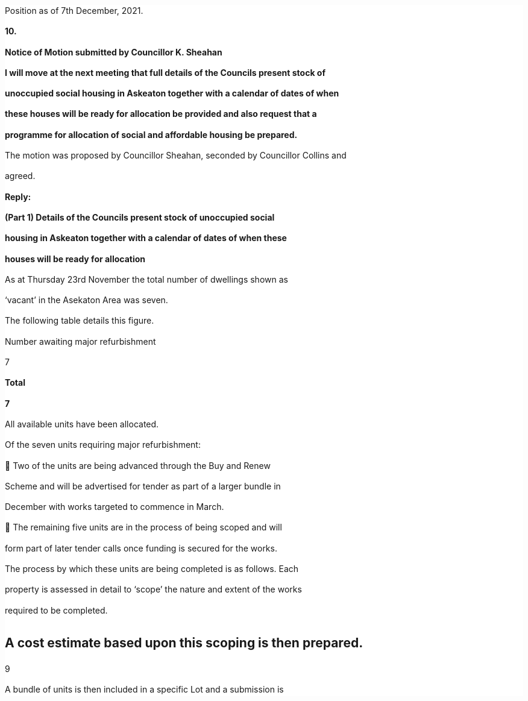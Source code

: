 Position as of 7th December, 2021.

**10.**

**Notice of Motion submitted by Councillor K. Sheahan**

**I will move at the next meeting that full details of the Councils present stock of**

**unoccupied social housing in Askeaton together with a calendar of dates of when**

**these houses will be ready for allocation be provided and also request that a**

**programme for allocation of social and affordable housing be prepared.**

The motion was proposed by Councillor Sheahan, seconded by Councillor Collins and

agreed.

**Reply:**

**(Part 1) Details of the Councils present stock of unoccupied social**

**housing in Askeaton together with a calendar of dates of when these**

**houses will be ready for allocation**

As at Thursday 23rd November the total number of dwellings shown as

‘vacant’ in the Asekaton Area was seven.

The following table details this figure.

Number awaiting major refurbishment

7

**Total**

**7**

All available units have been allocated.

Of the seven units requiring major refurbishment:

 Two of the units are being advanced through the Buy and Renew

Scheme and will be advertised for tender as part of a larger bundle in

December with works targeted to commence in March.

 The remaining five units are in the process of being scoped and will

form part of later tender calls once funding is secured for the works.

The process by which these units are being completed is as follows. Each

property is assessed in detail to ‘scope’ the nature and extent of the works

required to be completed.

A cost estimate based upon this scoping is then prepared.
---
9

A bundle of units is then included in a specific Lot and a submission is
